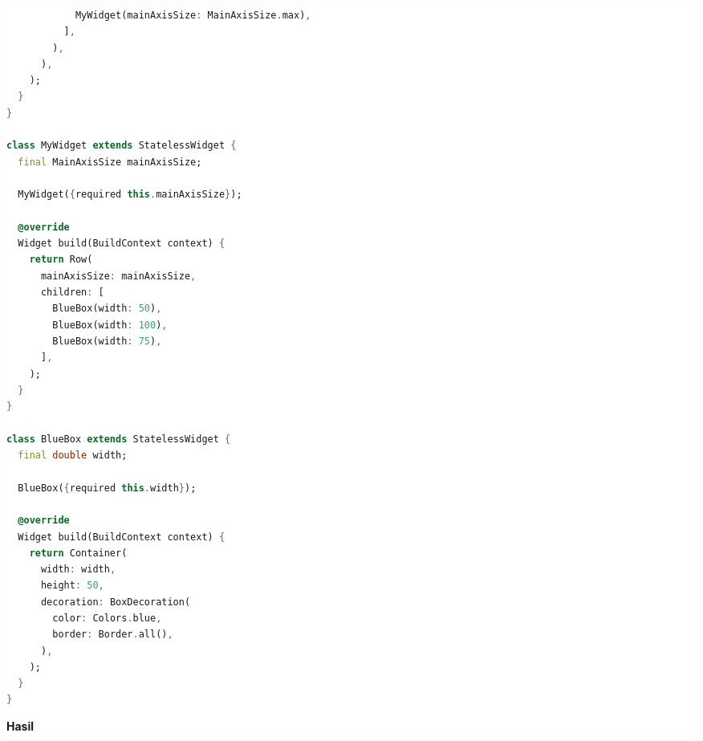 ```dart
            MyWidget(mainAxisSize: MainAxisSize.max),
          ],
        ),
      ),
    );
  }
}

class MyWidget extends StatelessWidget {
  final MainAxisSize mainAxisSize;

  MyWidget({required this.mainAxisSize});

  @override
  Widget build(BuildContext context) {
    return Row(
      mainAxisSize: mainAxisSize,
      children: [
        BlueBox(width: 50),
        BlueBox(width: 100),
        BlueBox(width: 75),
      ],
    );
  }
}

class BlueBox extends StatelessWidget {
  final double width;

  BlueBox({required this.width});

  @override
  Widget build(BuildContext context) {
    return Container(
      width: width,
      height: 50,
      decoration: BoxDecoration(
        color: Colors.blue,
        border: Border.all(),
      ),
    );
  }
}
```

**Hasil**
